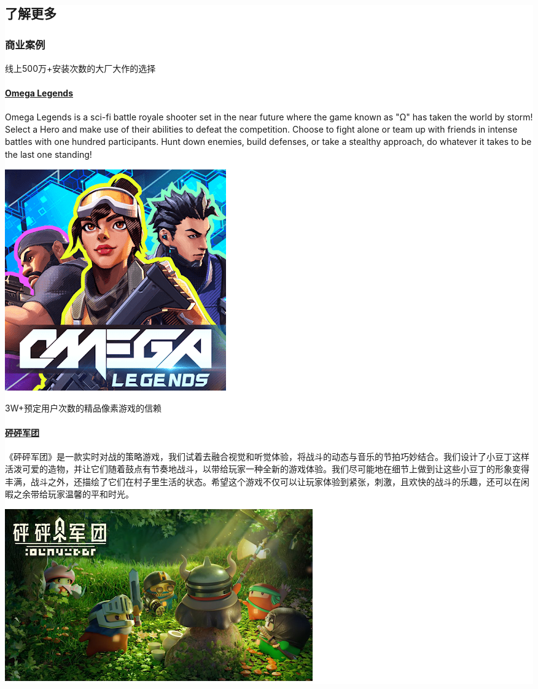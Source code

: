 ## 了解更多

### 商业案例

线上500万+安装次数的大厂大作的选择

#### [Omega Legends](https://play.google.com/store/apps/details?id=com.igg.android.omegalegends&hl=en_US)

Omega Legends is a sci-fi battle royale shooter set in the near future where the game known as "Ω" has taken the world by storm! Select a Hero and make use of their abilities to defeat the competition. Choose to fight alone or team up with friends in intense battles with one hundred participants. Hunt down enemies, build defenses, or take a stealthy approach, do whatever it takes to be the last one standing!

![Omega](Docs/Omega.png)

3W+预定用户次数的精品像素游戏的信赖

#### [砰砰军团](https://www.taptap.com/app/192380)

《砰砰军团》是一款实时对战的策略游戏，我们试着去融合视觉和听觉体验，将战斗的动态与音乐的节拍巧妙结合。我们设计了小豆丁这样活泼可爱的造物，并让它们随着鼓点有节奏地战斗，以带给玩家一种全新的游戏体验。我们尽可能地在细节上做到让这些小豆丁的形象变得丰满，战斗之外，还描绘了它们在村子里生活的状态。希望这个游戏不仅可以让玩家体验到紧张，刺激，且欢快的战斗的乐趣，还可以在闲暇之余带给玩家温馨的平和时光。

![PPJT](Docs/PPJT.png)
